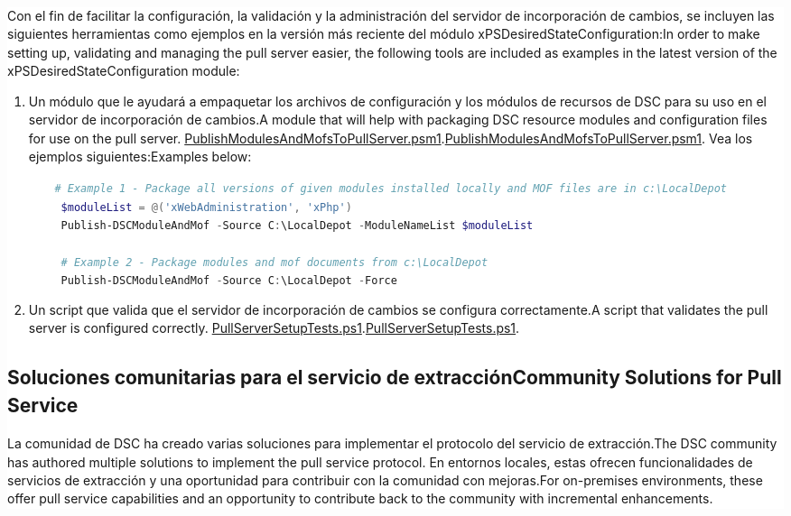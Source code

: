 <span data-ttu-id="9cb8e-212">Con el fin de facilitar la configuración, la validación y la administración del servidor de incorporación de cambios, se incluyen las siguientes herramientas como ejemplos en la versión más reciente del módulo xPSDesiredStateConfiguration:</span><span class="sxs-lookup"><span data-stu-id="9cb8e-212">In order to make setting up, validating and managing the pull server easier, the following tools are included as examples in the latest version of the xPSDesiredStateConfiguration module:</span></span>

1. <span data-ttu-id="9cb8e-213">Un módulo que le ayudará a empaquetar los archivos de configuración y los módulos de recursos de DSC para su uso en el servidor de incorporación de cambios.</span><span class="sxs-lookup"><span data-stu-id="9cb8e-213">A module that will help with packaging DSC resource modules and configuration files for use on the pull server.</span></span> <span data-ttu-id="9cb8e-214">[PublishModulesAndMofsToPullServer.psm1](https://github.com/PowerShell/xPSDesiredStateConfiguration/blob/master/DSCPullServerSetup/PublishModulesAndMofsToPullServer.psm1).</span><span class="sxs-lookup"><span data-stu-id="9cb8e-214">[PublishModulesAndMofsToPullServer.psm1](https://github.com/PowerShell/xPSDesiredStateConfiguration/blob/master/DSCPullServerSetup/PublishModulesAndMofsToPullServer.psm1).</span></span> <span data-ttu-id="9cb8e-215">Vea los ejemplos siguientes:</span><span class="sxs-lookup"><span data-stu-id="9cb8e-215">Examples below:</span></span>

    ```powershell
        # Example 1 - Package all versions of given modules installed locally and MOF files are in c:\LocalDepot
         $moduleList = @('xWebAdministration', 'xPhp')
         Publish-DSCModuleAndMof -Source C:\LocalDepot -ModuleNameList $moduleList

         # Example 2 - Package modules and mof documents from c:\LocalDepot
         Publish-DSCModuleAndMof -Source C:\LocalDepot -Force
    ```

1. <span data-ttu-id="9cb8e-216">Un script que valida que el servidor de incorporación de cambios se configura correctamente.</span><span class="sxs-lookup"><span data-stu-id="9cb8e-216">A script that validates the pull server is configured correctly.</span></span> <span data-ttu-id="9cb8e-217">[PullServerSetupTests.ps1](https://github.com/PowerShell/xPSDesiredStateConfiguration/blob/master/DSCPullServerSetup/PullServerDeploymentVerificationTest/PullServerSetupTests.ps1).</span><span class="sxs-lookup"><span data-stu-id="9cb8e-217">[PullServerSetupTests.ps1](https://github.com/PowerShell/xPSDesiredStateConfiguration/blob/master/DSCPullServerSetup/PullServerDeploymentVerificationTest/PullServerSetupTests.ps1).</span></span>

## <a name="community-solutions-for-pull-service"></a><span data-ttu-id="9cb8e-218">Soluciones comunitarias para el servicio de extracción</span><span class="sxs-lookup"><span data-stu-id="9cb8e-218">Community Solutions for Pull Service</span></span>

<span data-ttu-id="9cb8e-219">La comunidad de DSC ha creado varias soluciones para implementar el protocolo del servicio de extracción.</span><span class="sxs-lookup"><span data-stu-id="9cb8e-219">The DSC community has authored multiple solutions to implement the pull service protocol.</span></span>
<span data-ttu-id="9cb8e-220">En entornos locales, estas ofrecen funcionalidades de servicios de extracción y una oportunidad para contribuir con la comunidad con mejoras.</span><span class="sxs-lookup"><span data-stu-id="9cb8e-220">For on-premises environments, these offer pull service capabilities and an opportunity to contribute back to the community with incremental enhancements.</span></span>
